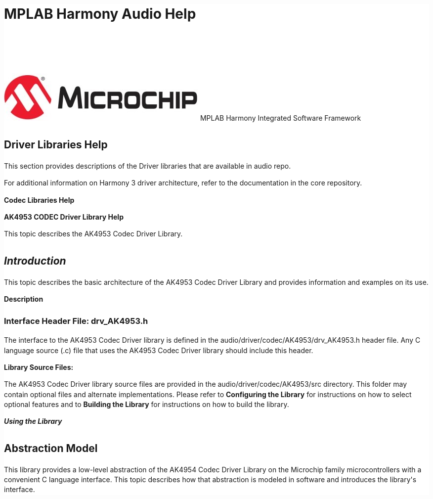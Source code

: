 # MPLAB Harmony Audio Help

![](GUID-C743039C-0895-4E95-811A-FC2F250F7168-low.png)
MPLAB Harmony Integrated Software Framework

## Driver Libraries Help

This section provides descriptions of the Driver libraries that are available in audio repo.

For additional information on Harmony 3 driver architecture, refer to the documentation in the core repository.

**Codec Libraries Help**

**AK4953 CODEC Driver Library Help**

This topic describes the AK4953 Codec Driver Library.

## _Introduction_

This topic describes the basic architecture of the AK4953 Codec Driver Library and provides information and examples on its use.

**Description**

### Interface Header File: drv_AK4953.h

The interface to the AK4953 Codec Driver library is defined in the audio\/driver\/codec\/AK4953\/drv_AK4953.h header file. Any C language source (.c) file that uses the AK4953 Codec Driver library should include this header.

**Library Source Files:**

The AK4953 Codec Driver library source files are provided in the audio\/driver\/codec\/AK4953\/src directory. This folder may contain optional files and alternate implementations. Please refer to **Configuring the Library** for instructions on how to select optional features and to **Building the Library** for instructions on how to build the library.

**_Using the Library_**

## Abstraction Model

This library provides a low-level abstraction of the AK4954 Codec Driver Library on the Microchip family microcontrollers with a convenient C language interface. This topic describes how that abstraction is modeled in software and introduces the library's interface.

